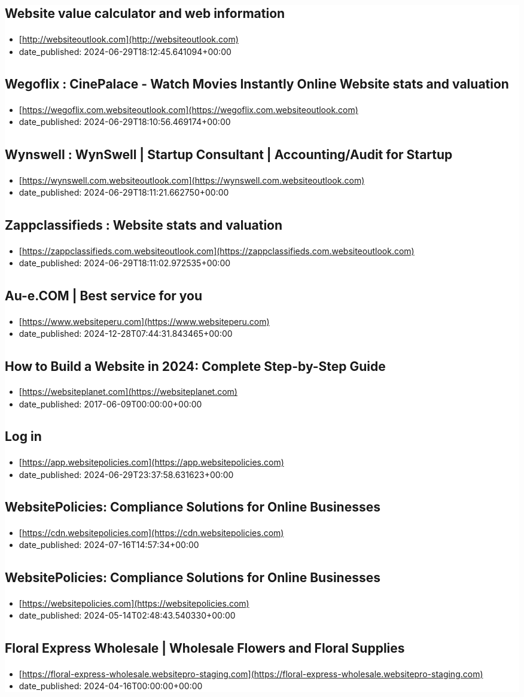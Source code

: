  ## Website value calculator and web information
 - [http://websiteoutlook.com](http://websiteoutlook.com)
 - date_published: 2024-06-29T18:12:45.641094+00:00

 ## Wegoflix : CinePalace - Watch Movies Instantly Online Website stats and valuation
 - [https://wegoflix.com.websiteoutlook.com](https://wegoflix.com.websiteoutlook.com)
 - date_published: 2024-06-29T18:10:56.469174+00:00

 ## Wynswell : WynSwell | Startup Consultant | Accounting/Audit for Startup
 - [https://wynswell.com.websiteoutlook.com](https://wynswell.com.websiteoutlook.com)
 - date_published: 2024-06-29T18:11:21.662750+00:00

 ## Zappclassifieds :  Website stats and valuation
 - [https://zappclassifieds.com.websiteoutlook.com](https://zappclassifieds.com.websiteoutlook.com)
 - date_published: 2024-06-29T18:11:02.972535+00:00

 ## Au-e.COM | Best service for you
 - [https://www.websiteperu.com](https://www.websiteperu.com)
 - date_published: 2024-12-28T07:44:31.843465+00:00

 ## How to Build a Website in 2024: Complete Step-by-Step Guide
 - [https://websiteplanet.com](https://websiteplanet.com)
 - date_published: 2017-06-09T00:00:00+00:00

 ## Log in
 - [https://app.websitepolicies.com](https://app.websitepolicies.com)
 - date_published: 2024-06-29T23:37:58.631623+00:00

 ## WebsitePolicies: Compliance Solutions for Online Businesses
 - [https://cdn.websitepolicies.com](https://cdn.websitepolicies.com)
 - date_published: 2024-07-16T14:57:34+00:00

 ## WebsitePolicies: Compliance Solutions for Online Businesses
 - [https://websitepolicies.com](https://websitepolicies.com)
 - date_published: 2024-05-14T02:48:43.540330+00:00

 ## Floral Express Wholesale | Wholesale Flowers and Floral Supplies
 - [https://floral-express-wholesale.websitepro-staging.com](https://floral-express-wholesale.websitepro-staging.com)
 - date_published: 2024-04-16T00:00:00+00:00
